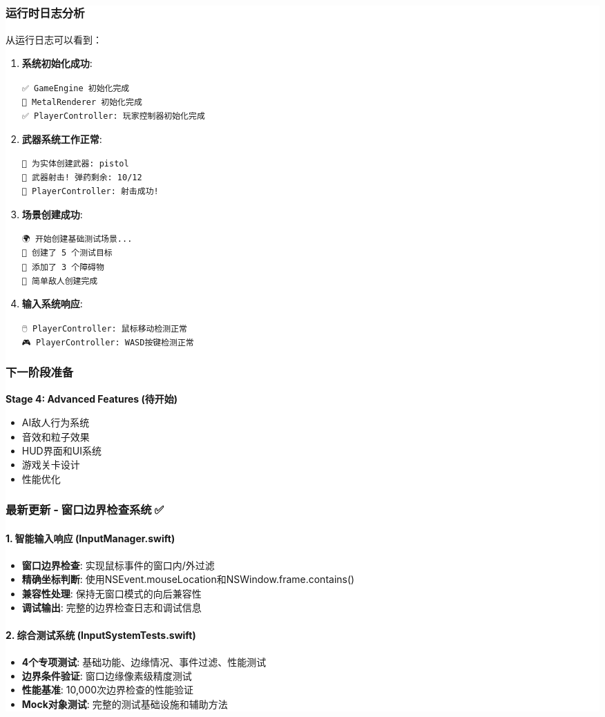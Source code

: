 ### 运行时日志分析

从运行日志可以看到：

1. **系统初始化成功**:
   ```
   ✅ GameEngine 初始化完成
   🎨 MetalRenderer 初始化完成
   ✅ PlayerController: 玩家控制器初始化完成
   ```

2. **武器系统工作正常**:
   ```
   🎯 为实体创建武器: pistol
   🔫 武器射击! 弹药剩余: 10/12
   🔫 PlayerController: 射击成功!
   ```

3. **场景创建成功**:
   ```
   🌍 开始创建基础测试场景...
   🎯 创建了 5 个测试目标
   🗿 添加了 3 个障碍物
   👹 简单敌人创建完成
   ```

4. **输入系统响应**:
   ```
   🖱️ PlayerController: 鼠标移动检测正常
   🎮 PlayerController: WASD按键检测正常
   ```

### 下一阶段准备

**Stage 4: Advanced Features (待开始)**
- AI敌人行为系统
- 音效和粒子效果
- HUD界面和UI系统
- 游戏关卡设计
- 性能优化

### 最新更新 - 窗口边界检查系统 ✅

#### 1. 智能输入响应 (InputManager.swift)
- **窗口边界检查**: 实现鼠标事件的窗口内/外过滤
- **精确坐标判断**: 使用NSEvent.mouseLocation和NSWindow.frame.contains()
- **兼容性处理**: 保持无窗口模式的向后兼容性
- **调试输出**: 完整的边界检查日志和调试信息

#### 2. 综合测试系统 (InputSystemTests.swift)
- **4个专项测试**: 基础功能、边缘情况、事件过滤、性能测试
- **边界条件验证**: 窗口边缘像素级精度测试
- **性能基准**: 10,000次边界检查的性能验证
- **Mock对象测试**: 完整的测试基础设施和辅助方法
